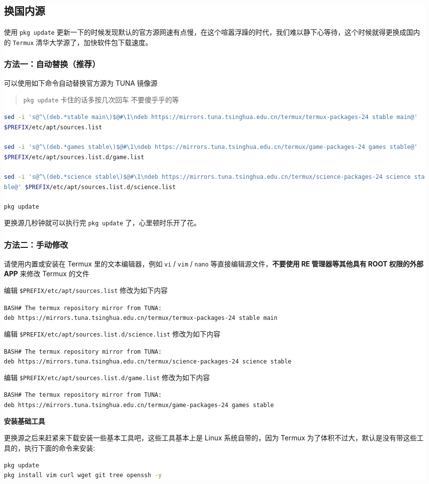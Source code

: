 ## 换国内源

使用 `pkg update` 更新一下的时候发现默认的官方源网速有点慢，在这个喧嚣浮躁的时代，我们难以静下心等待，这个时候就得更换成国内的 `Termux` 清华大学源了，加快软件包下载速度。

### 方法一：自动替换（推荐）

可以使用如下命令自动替换官方源为 TUNA 镜像源

> `pkg update` 卡住的话多按几次回车 不要傻乎乎的等

```bash
sed -i 's@^\(deb.*stable main\)$@#\1\ndeb https://mirrors.tuna.tsinghua.edu.cn/termux/termux-packages-24 stable main@' $PREFIX/etc/apt/sources.list

sed -i 's@^\(deb.*games stable\)$@#\1\ndeb https://mirrors.tuna.tsinghua.edu.cn/termux/game-packages-24 games stable@' $PREFIX/etc/apt/sources.list.d/game.list

sed -i 's@^\(deb.*science stable\)$@#\1\ndeb https://mirrors.tuna.tsinghua.edu.cn/termux/science-packages-24 science stable@' $PREFIX/etc/apt/sources.list.d/science.list

pkg update
```

更换源几秒钟就可以执行完 `pkg update` 了，心里顿时乐开了花。

### 方法二：手动修改

请使用内置或安装在 Termux 里的文本编辑器，例如 `vi` / `vim` / `nano` 等直接编辑源文件，**不要使用 RE 管理器等其他具有 ROOT 权限的外部 APP** 来修改 Termux 的文件

编辑 `$PREFIX/etc/apt/sources.list` 修改为如下内容

```bash
BASH# The termux repository mirror from TUNA:
deb https://mirrors.tuna.tsinghua.edu.cn/termux/termux-packages-24 stable main
```

编辑 `$PREFIX/etc/apt/sources.list.d/science.list` 修改为如下内容

```bash
BASH# The termux repository mirror from TUNA:
deb https://mirrors.tuna.tsinghua.edu.cn/termux/science-packages-24 science stable
```

编辑 `$PREFIX/etc/apt/sources.list.d/game.list` 修改为如下内容

```bash
BASH# The termux repository mirror from TUNA:
deb https://mirrors.tuna.tsinghua.edu.cn/termux/game-packages-24 games stable
```

**安装基础工具**

更换源之后来赶紧来下载安装一些基本工具吧，这些工具基本上是 Linux 系统自带的，因为 Termux 为了体积不过大，默认是没有带这些工具的，执行下面的命令来安装:

```bash
pkg update
pkg install vim curl wget git tree openssh -y
```
